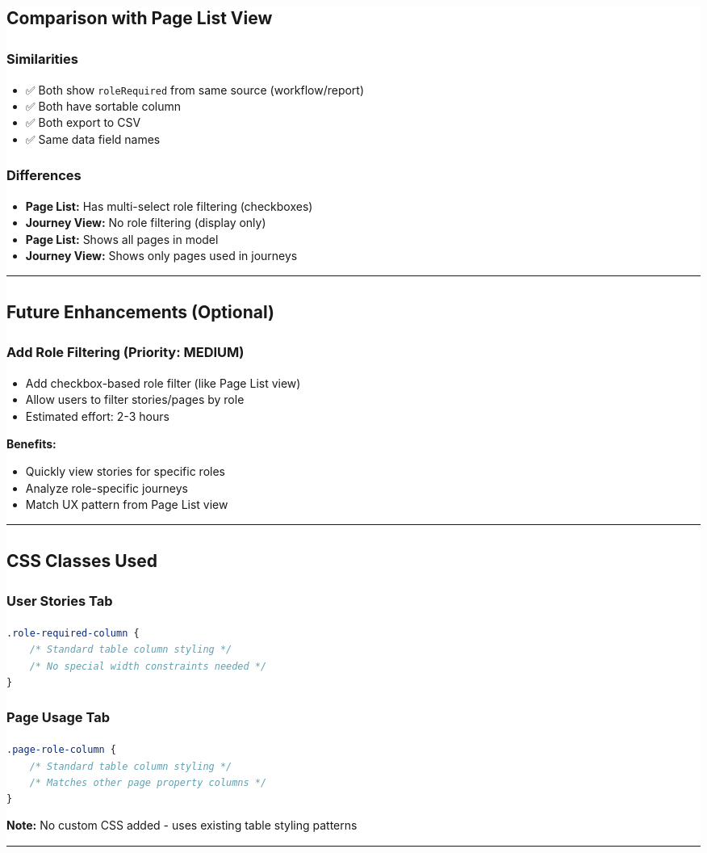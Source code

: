 ## Comparison with Page List View

### Similarities
- ✅ Both show `roleRequired` from same source (workflow/report)
- ✅ Both have sortable column
- ✅ Both export to CSV
- ✅ Same data field names

### Differences
- **Page List:** Has multi-select role filtering (checkboxes)
- **Journey View:** No role filtering (display only)
- **Page List:** Shows all pages in model
- **Journey View:** Shows only pages used in journeys

---

## Future Enhancements (Optional)

### Add Role Filtering (Priority: MEDIUM)
- Add checkbox-based role filter (like Page List view)
- Allow users to filter stories/pages by role
- Estimated effort: 2-3 hours

**Benefits:**
- Quickly view stories for specific roles
- Analyze role-specific journeys
- Match UX pattern from Page List view

---

## CSS Classes Used

### User Stories Tab
```css
.role-required-column {
    /* Standard table column styling */
    /* No special width constraints needed */
}
```

### Page Usage Tab
```css
.page-role-column {
    /* Standard table column styling */
    /* Matches other page property columns */
}
```

**Note:** No custom CSS added - uses existing table styling patterns

---